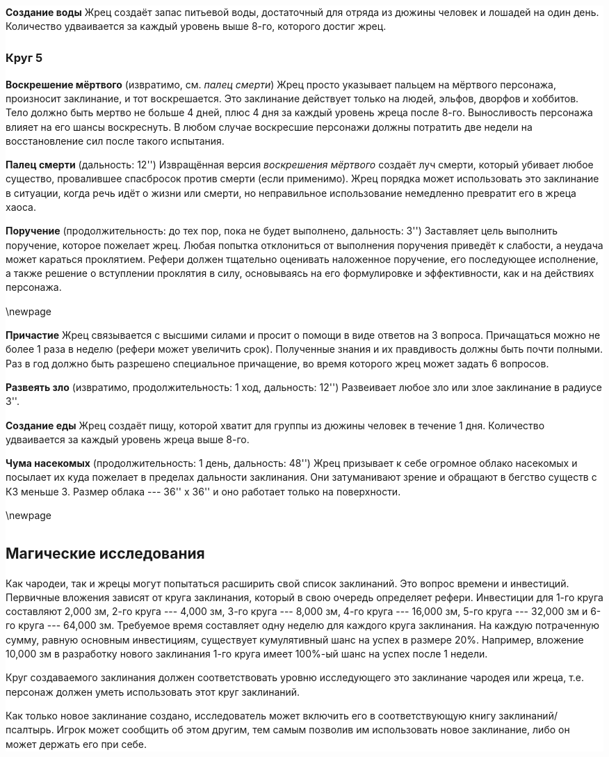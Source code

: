 **Создание воды** Жрец создаёт запас питьевой воды, достаточный для отряда из дюжины человек и лошадей на один день. Количество удваивается за каждый уровень выше 8-го, которого достиг жрец.

### Круг 5

**Воскрешение мёртвого** (извратимо, см. *палец смерти*) Жрец просто указывает пальцем на мёртвого персонажа, произносит заклинание, и тот воскрешается. Это заклинание действует только на людей, эльфов, дворфов и хоббитов. Тело должно быть мертво не больше 4 дней, плюс 4 дня за каждый уровень жреца после 8-го. Выносливость персонажа влияет на его шансы воскреснуть. В любом случае воскресшие персонажи должны потратить две недели на восстановление сил после такого испытания.

**Палец смерти** (дальность: 12'') Извращённая версия *воскрешения мёртвого* создаёт луч смерти, который убивает любое существо, провалившее спасбросок против смерти (если применимо). Жрец порядка может использовать это заклинание в ситуации, когда речь идёт о жизни или смерти, но неправильное использование немедленно превратит его в жреца хаоса.

**Поручение** (продолжительность: до тех пор, пока не будет выполнено, дальность: 3'') Заставляет цель выполнить поручение, которое пожелает жрец. Любая попытка отклониться от выполнения поручения приведёт к слабости, а неудача может караться проклятием. Рефери должен тщательно оценивать наложенное поручение, его последующее исполнение, а также решение о вступлении проклятия в силу, основываясь на его формулировке и эффективности, как и на действиях персонажа.

\newpage

**Причастие** Жрец связывается с высшими силами и просит о помощи в виде ответов на 3 вопроса. Причащаться можно не более 1 раза в неделю (рефери может увеличить срок). Полученные знания и их правдивость должны быть почти полными. Раз в год должно быть разрешено специальное причащение, во время которого жрец может задать 6 вопросов.

**Развеять зло** (извратимо, продолжительность: 1 ход, дальность: 12'') Развеивает любое зло или злое заклинание в радиусе 3''.

**Создание еды** Жрец создаёт пищу, которой хватит для группы из дюжины человек в течение 1 дня. Количество удваивается за каждый уровень жреца выше 8-го.

**Чума насекомых** (продолжительность: 1 день, дальность: 48'') Жрец призывает к себе огромное облако насекомых и посылает их куда пожелает в пределах дальности заклинания. Они затуманивают зрение и обращают в бегство существ с КЗ меньше 3. Размер облака --- 36'' x 36'' и оно работает только на поверхности.

\newpage

## Магические исследования

Как чародеи, так и жрецы могут попытаться расширить свой список заклинаний. Это вопрос времени и инвестиций. Первичные вложения зависят от круга заклинания, который в свою очередь определяет рефери. Инвестиции для 1-го круга составляют 2,000 зм, 2-го круга --- 4,000 зм, 3-го круга --- 8,000 зм, 4-го круга --- 16,000 зм, 5-го круга --- 32,000 зм и 6-го круга --- 64,000 зм. Требуемое время составляет одну неделю для каждого круга заклинания. На каждую потраченную сумму, равную основным инвестициям, существует кумулятивный шанс на успех в размере 20%. Например, вложение 10,000 зм в разработку нового заклинания 1-го круга имеет 100%-ый шанс на успех после 1 недели.

Круг создаваемого заклинания должен соответствовать уровню исследующего это заклинание чародея или жреца, т.е. персонаж должен уметь использовать этот круг заклинаний.

Как только новое заклинание создано, исследователь может включить его в соответствующую книгу заклинаний/псалтырь. Игрок может сообщить об этом другим, тем самым позволив им использовать новое заклинание, либо он может держать его при себе.
